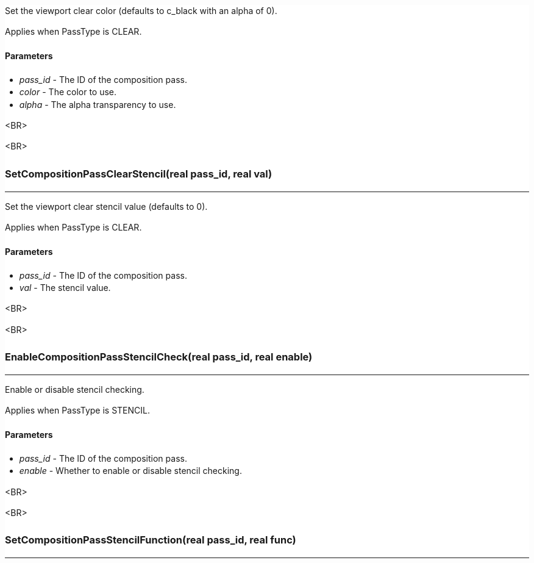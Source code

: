 
Set the viewport clear color (defaults to c\_black with an alpha of 0).

Applies when PassType is CLEAR.
#### Parameters ####
  * _pass\_id_ - The ID of the composition pass.
  * _color_ - The color to use.
  * _alpha_ - The alpha transparency to use.


&lt;BR&gt;




&lt;BR&gt;


### SetCompositionPassClearStencil(real pass\_id, real val) ###

---

Set the viewport clear stencil value (defaults to 0).

Applies when PassType is CLEAR.
#### Parameters ####
  * _pass\_id_ - The ID of the composition pass.
  * _val_ - The stencil value.


&lt;BR&gt;




&lt;BR&gt;


### EnableCompositionPassStencilCheck(real pass\_id, real enable) ###

---

Enable or disable stencil checking.

Applies when PassType is STENCIL.
#### Parameters ####
  * _pass\_id_ - The ID of the composition pass.
  * _enable_ - Whether to enable or disable stencil checking.


&lt;BR&gt;




&lt;BR&gt;


### SetCompositionPassStencilFunction(real pass\_id, real func) ###

---